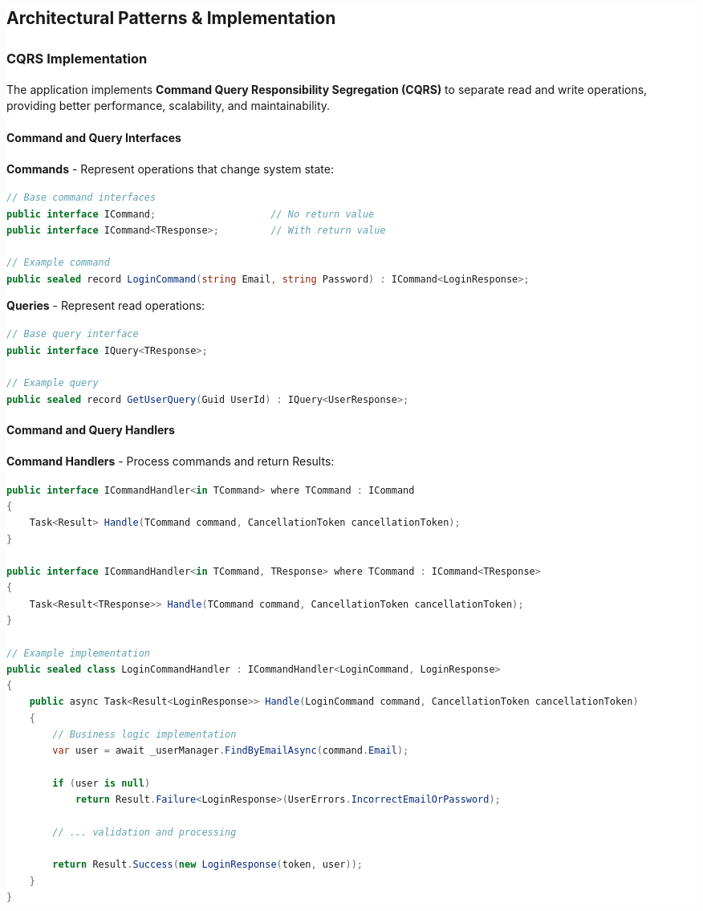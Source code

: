 ## Architectural Patterns & Implementation

### CQRS Implementation

The application implements **Command Query Responsibility Segregation (CQRS)** to separate read and write operations, providing better performance, scalability, and maintainability.

#### Command and Query Interfaces

**Commands** - Represent operations that change system state:

```csharp
// Base command interfaces
public interface ICommand;                    // No return value
public interface ICommand<TResponse>;         // With return value

// Example command
public sealed record LoginCommand(string Email, string Password) : ICommand<LoginResponse>;
```

**Queries** - Represent read operations:

```csharp
// Base query interface
public interface IQuery<TResponse>;

// Example query
public sealed record GetUserQuery(Guid UserId) : IQuery<UserResponse>;
```

#### Command and Query Handlers

**Command Handlers** - Process commands and return Results:

```csharp
public interface ICommandHandler<in TCommand> where TCommand : ICommand
{
    Task<Result> Handle(TCommand command, CancellationToken cancellationToken);
}

public interface ICommandHandler<in TCommand, TResponse> where TCommand : ICommand<TResponse>
{
    Task<Result<TResponse>> Handle(TCommand command, CancellationToken cancellationToken);
}

// Example implementation
public sealed class LoginCommandHandler : ICommandHandler<LoginCommand, LoginResponse>
{
    public async Task<Result<LoginResponse>> Handle(LoginCommand command, CancellationToken cancellationToken)
    {
        // Business logic implementation
        var user = await _userManager.FindByEmailAsync(command.Email);

        if (user is null)
            return Result.Failure<LoginResponse>(UserErrors.IncorrectEmailOrPassword);

        // ... validation and processing

        return Result.Success(new LoginResponse(token, user));
    }
}
```
